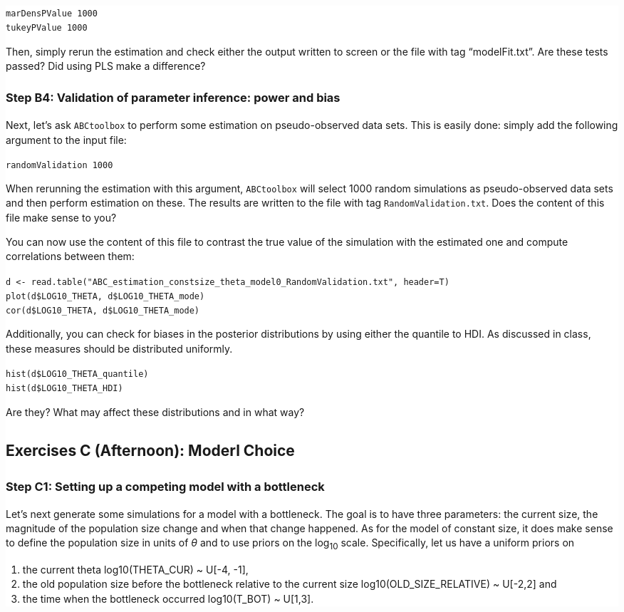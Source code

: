     marDensPValue 1000
    tukeyPValue 1000

Then, simply rerun the estimation and check either the output written to
screen or the file with tag “modelFit.txt”. Are these tests passed? Did
using PLS make a difference?

### Step B4: Validation of parameter inference: power and bias

Next, let’s ask `ABCtoolbox` to perform some estimation on
pseudo-observed data sets. This is easily done: simply add the following
argument to the input file:

    randomValidation 1000

When rerunning the estimation with this argument, `ABCtoolbox` will
select 1000 random simulations as pseudo-observed data sets and then
perform estimation on these. The results are written to the file with
tag `RandomValidation.txt`. Does the content of this file make sense to
you?

You can now use the content of this file to contrast the true value of
the simulation with the estimated one and compute correlations between
them:

    d <- read.table("ABC_estimation_constsize_theta_model0_RandomValidation.txt", header=T)
    plot(d$LOG10_THETA, d$LOG10_THETA_mode)
    cor(d$LOG10_THETA, d$LOG10_THETA_mode)

Additionally, you can check for biases in the posterior distributions by
using either the quantile to HDI. As discussed in class, these measures
should be distributed uniformly.

    hist(d$LOG10_THETA_quantile)
    hist(d$LOG10_THETA_HDI)

Are they? What may affect these distributions and in what way?

Exercises C (Afternoon): Moderl Choice
--------------------------------------

### Step C1: Setting up a competing model with a bottleneck

Let’s next generate some simulations for a model with a bottleneck. The
goal is to have three parameters: the current size, the magnitude of the
population size change and when that change happened. As for the model
of constant size, it does make sense to define the population size in
units of *θ* and to use priors on the log<sub>10</sub> scale.
Specifically, let us have a uniform priors on

1.  the current theta log10(THETA\_CUR) ~ U\[-4, -1\],
2.  the old population size before the bottleneck relative to the
    current size log10(OLD\_SIZE\_RELATIVE) ~ U\[-2,2\] and
3.  the time when the bottleneck occurred log10(T\_BOT) ~ U\[1,3\].

